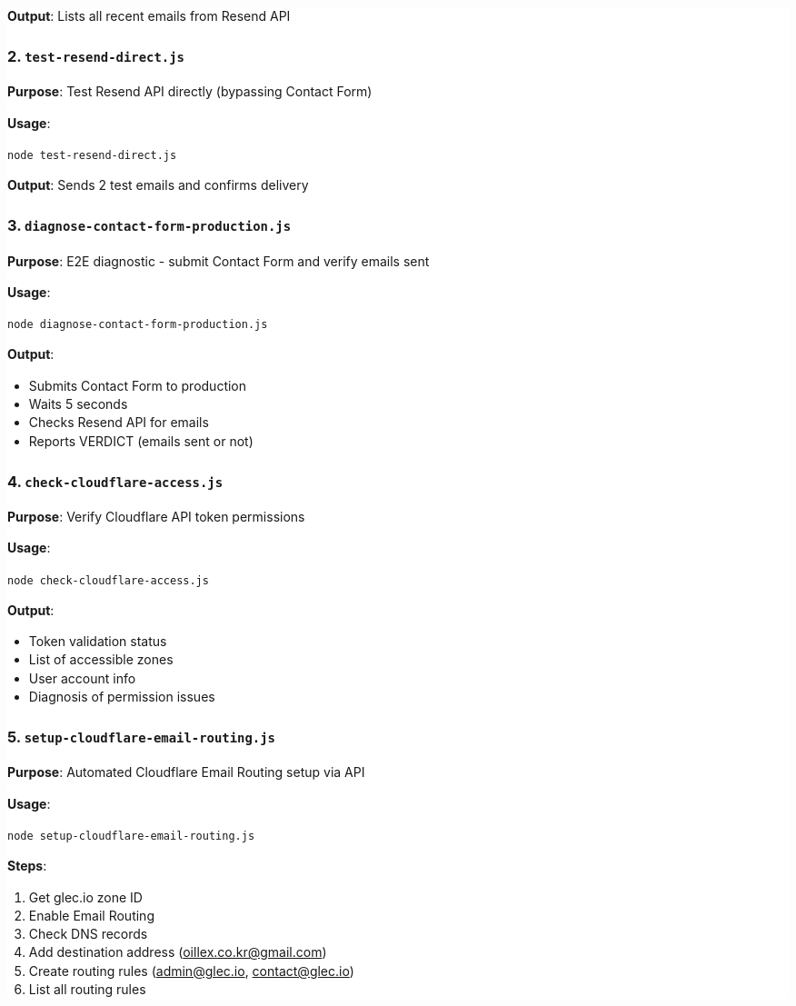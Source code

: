 **Output**: Lists all recent emails from Resend API

### 2. `test-resend-direct.js`

**Purpose**: Test Resend API directly (bypassing Contact Form)

**Usage**:
```bash
node test-resend-direct.js
```

**Output**: Sends 2 test emails and confirms delivery

### 3. `diagnose-contact-form-production.js`

**Purpose**: E2E diagnostic - submit Contact Form and verify emails sent

**Usage**:
```bash
node diagnose-contact-form-production.js
```

**Output**:
- Submits Contact Form to production
- Waits 5 seconds
- Checks Resend API for emails
- Reports VERDICT (emails sent or not)

### 4. `check-cloudflare-access.js`

**Purpose**: Verify Cloudflare API token permissions

**Usage**:
```bash
node check-cloudflare-access.js
```

**Output**:
- Token validation status
- List of accessible zones
- User account info
- Diagnosis of permission issues

### 5. `setup-cloudflare-email-routing.js`

**Purpose**: Automated Cloudflare Email Routing setup via API

**Usage**:
```bash
node setup-cloudflare-email-routing.js
```

**Steps**:
1. Get glec.io zone ID
2. Enable Email Routing
3. Check DNS records
4. Add destination address (oillex.co.kr@gmail.com)
5. Create routing rules (admin@glec.io, contact@glec.io)
6. List all routing rules
